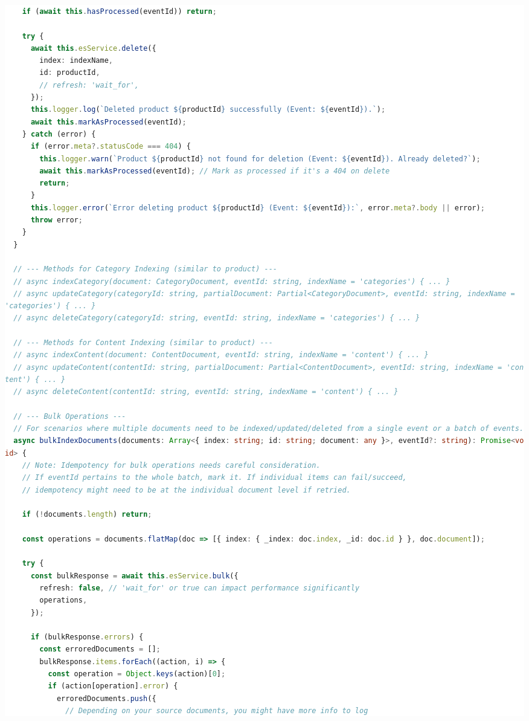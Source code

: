 ```typescript
    if (await this.hasProcessed(eventId)) return;

    try {
      await this.esService.delete({
        index: indexName,
        id: productId,
        // refresh: 'wait_for',
      });
      this.logger.log(`Deleted product ${productId} successfully (Event: ${eventId}).`);
      await this.markAsProcessed(eventId);
    } catch (error) {
      if (error.meta?.statusCode === 404) {
        this.logger.warn(`Product ${productId} not found for deletion (Event: ${eventId}). Already deleted?`);
        await this.markAsProcessed(eventId); // Mark as processed if it's a 404 on delete
        return;
      }
      this.logger.error(`Error deleting product ${productId} (Event: ${eventId}):`, error.meta?.body || error);
      throw error;
    }
  }

  // --- Methods for Category Indexing (similar to product) ---
  // async indexCategory(document: CategoryDocument, eventId: string, indexName = 'categories') { ... }
  // async updateCategory(categoryId: string, partialDocument: Partial<CategoryDocument>, eventId: string, indexName = 'categories') { ... }
  // async deleteCategory(categoryId: string, eventId: string, indexName = 'categories') { ... }

  // --- Methods for Content Indexing (similar to product) ---
  // async indexContent(document: ContentDocument, eventId: string, indexName = 'content') { ... }
  // async updateContent(contentId: string, partialDocument: Partial<ContentDocument>, eventId: string, indexName = 'content') { ... }
  // async deleteContent(contentId: string, eventId: string, indexName = 'content') { ... }

  // --- Bulk Operations --- 
  // For scenarios where multiple documents need to be indexed/updated/deleted from a single event or a batch of events.
  async bulkIndexDocuments(documents: Array<{ index: string; id: string; document: any }>, eventId?: string): Promise<void> {
    // Note: Idempotency for bulk operations needs careful consideration. 
    // If eventId pertains to the whole batch, mark it. If individual items can fail/succeed,
    // idempotency might need to be at the individual document level if retried.

    if (!documents.length) return;

    const operations = documents.flatMap(doc => [{ index: { _index: doc.index, _id: doc.id } }, doc.document]);

    try {
      const bulkResponse = await this.esService.bulk({
        refresh: false, // 'wait_for' or true can impact performance significantly
        operations,
      });

      if (bulkResponse.errors) {
        const erroredDocuments = [];
        bulkResponse.items.forEach((action, i) => {
          const operation = Object.keys(action)[0];
          if (action[operation].error) {
            erroredDocuments.push({
              // Depending on your source documents, you might have more info to log
```
